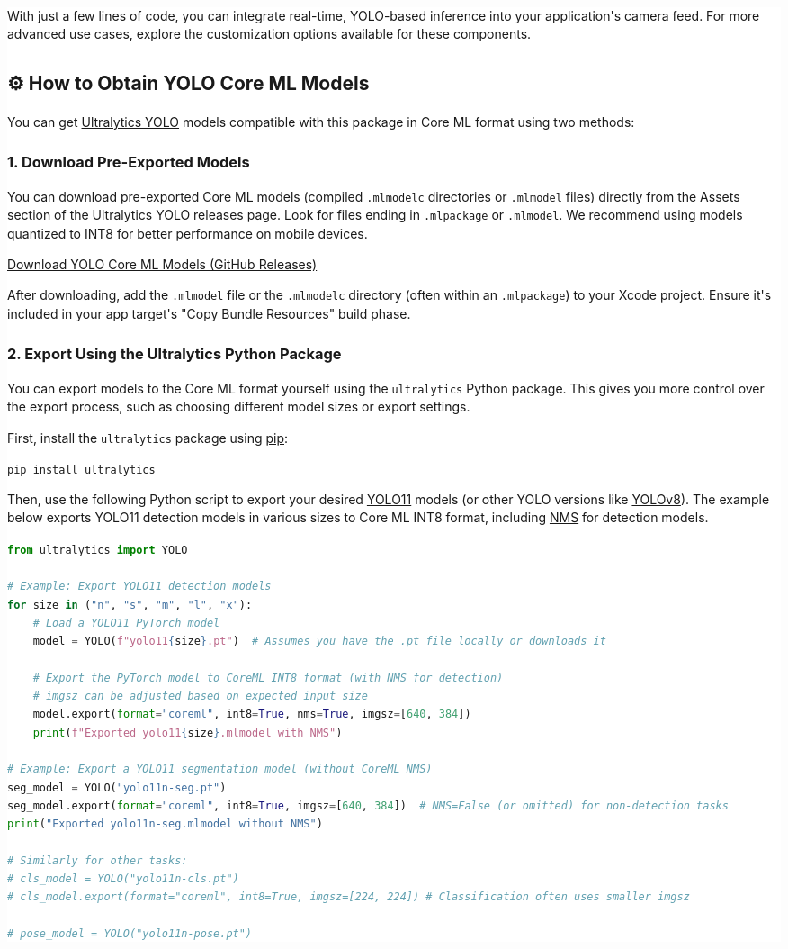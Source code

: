 With just a few lines of code, you can integrate real-time, YOLO-based inference into your application's camera feed. For more advanced use cases, explore the customization options available for these components.

## ⚙️ How to Obtain YOLO Core ML Models

You can get [Ultralytics YOLO](https://github.com/ultralytics/ultralytics) models compatible with this package in Core ML format using two methods:

### 1. Download Pre-Exported Models

You can download pre-exported Core ML models (compiled `.mlmodelc` directories or `.mlmodel` files) directly from the Assets section of the [Ultralytics YOLO releases page](https://github.com/ultralytics/ultralytics/releases). Look for files ending in `.mlpackage` or `.mlmodel`. We recommend using models quantized to [INT8](https://www.ultralytics.com/glossary/model-quantization) for better performance on mobile devices.

[Download YOLO Core ML Models (GitHub Releases)](https://github.com/ultralytics/ultralytics/releases)

After downloading, add the `.mlmodel` file or the `.mlmodelc` directory (often within an `.mlpackage`) to your Xcode project. Ensure it's included in your app target's "Copy Bundle Resources" build phase.

### 2. Export Using the Ultralytics Python Package

You can export models to the Core ML format yourself using the `ultralytics` Python package. This gives you more control over the export process, such as choosing different model sizes or export settings.

First, install the `ultralytics` package using [pip](https://pip.pypa.io/en/stable/):

```bash
pip install ultralytics
```

Then, use the following Python script to export your desired [YOLO11](https://docs.ultralytics.com/models/yolo11/) models (or other YOLO versions like [YOLOv8](https://docs.ultralytics.com/models/yolov8/)). The example below exports YOLO11 detection models in various sizes to Core ML INT8 format, including [NMS](https://www.ultralytics.com/glossary/non-maximum-suppression-nms) for detection models.

```python
from ultralytics import YOLO

# Example: Export YOLO11 detection models
for size in ("n", "s", "m", "l", "x"):
    # Load a YOLO11 PyTorch model
    model = YOLO(f"yolo11{size}.pt")  # Assumes you have the .pt file locally or downloads it

    # Export the PyTorch model to CoreML INT8 format (with NMS for detection)
    # imgsz can be adjusted based on expected input size
    model.export(format="coreml", int8=True, nms=True, imgsz=[640, 384])
    print(f"Exported yolo11{size}.mlmodel with NMS")

# Example: Export a YOLO11 segmentation model (without CoreML NMS)
seg_model = YOLO("yolo11n-seg.pt")
seg_model.export(format="coreml", int8=True, imgsz=[640, 384])  # NMS=False (or omitted) for non-detection tasks
print("Exported yolo11n-seg.mlmodel without NMS")

# Similarly for other tasks:
# cls_model = YOLO("yolo11n-cls.pt")
# cls_model.export(format="coreml", int8=True, imgsz=[224, 224]) # Classification often uses smaller imgsz

# pose_model = YOLO("yolo11n-pose.pt")
```